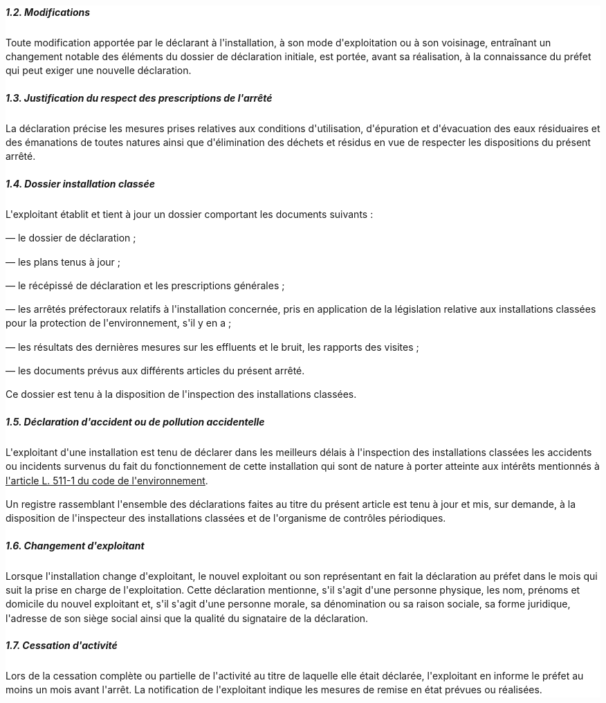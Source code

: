 ##### 1.2. Modifications

Toute modification apportée par le déclarant à l'installation, à son mode d'exploitation ou à son voisinage, entraînant un changement notable des éléments du dossier de déclaration initiale, est portée, avant sa réalisation, à la connaissance du préfet qui peut exiger une nouvelle déclaration.

##### 1.3. Justification du respect des prescriptions de l'arrêté

La déclaration précise les mesures prises relatives aux conditions d'utilisation, d'épuration et d'évacuation des eaux résiduaires et des émanations de toutes natures ainsi que d'élimination des déchets et résidus en vue de respecter les dispositions du présent arrêté.

##### 1.4. Dossier installation classée

L'exploitant établit et tient à jour un dossier comportant les documents suivants :

― le dossier de déclaration ;

― les plans tenus à jour ;

― le récépissé de déclaration et les prescriptions générales ;

― les arrêtés préfectoraux relatifs à l'installation concernée, pris en application de la législation relative aux installations classées pour la protection de l'environnement, s'il y en a ;

― les résultats des dernières mesures sur les effluents et le bruit, les rapports des visites ;

― les documents prévus aux différents articles du présent arrêté.

Ce dossier est tenu à la disposition de l'inspection des installations classées.

##### 1.5. Déclaration d'accident ou de pollution accidentelle

L'exploitant d'une installation est tenu de déclarer dans les meilleurs délais à l'inspection des installations classées les accidents ou incidents survenus du fait du fonctionnement de cette installation qui sont de nature à porter atteinte aux intérêts mentionnés à [l'article L. 511-1 du code de l'environnement](https://aida.ineris.fr/consultation_document/1767#Article_L._511-1).

Un registre rassemblant l'ensemble des déclarations faites au titre du présent article est tenu à jour et mis, sur demande, à la disposition de l'inspecteur des installations classées et de l'organisme de contrôles périodiques.

##### 1.6. Changement d'exploitant

Lorsque l'installation change d'exploitant, le nouvel exploitant ou son représentant en fait la déclaration au préfet dans le mois qui suit la prise en charge de l'exploitation. Cette déclaration mentionne, s'il s'agit d'une personne physique, les nom, prénoms et domicile du nouvel exploitant et, s'il s'agit d'une personne morale, sa dénomination ou sa raison sociale, sa forme juridique, l'adresse de son siège social ainsi que la qualité du signataire de la déclaration.

##### 1.7. Cessation d'activité

Lors de la cessation complète ou partielle de l'activité au titre de laquelle elle était déclarée, l'exploitant en informe le préfet au moins un mois avant l'arrêt. La notification de l'exploitant indique les mesures de remise en état prévues ou réalisées.
